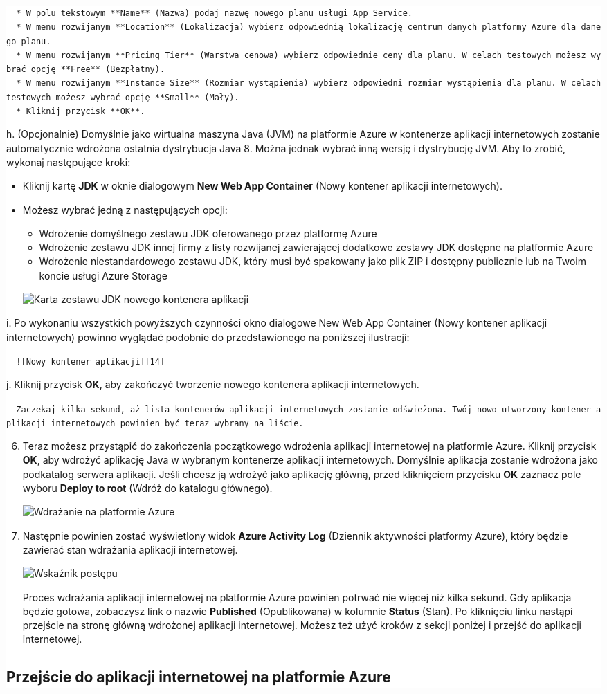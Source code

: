       * W polu tekstowym **Name** (Nazwa) podaj nazwę nowego planu usługi App Service.
      * W menu rozwijanym **Location** (Lokalizacja) wybierz odpowiednią lokalizację centrum danych platformy Azure dla danego planu.
      * W menu rozwijanym **Pricing Tier** (Warstwa cenowa) wybierz odpowiednie ceny dla planu. W celach testowych możesz wybrać opcję **Free** (Bezpłatny).
      * W menu rozwijanym **Instance Size** (Rozmiar wystąpienia) wybierz odpowiedni rozmiar wystąpienia dla planu. W celach testowych możesz wybrać opcję **Small** (Mały).
      * Kliknij przycisk **OK**.

   h. (Opcjonalnie) Domyślnie jako wirtualna maszyna Java (JVM) na platformie Azure w kontenerze aplikacji internetowych zostanie automatycznie wdrożona ostatnia dystrybucja Java 8. Można jednak wybrać inną wersję i dystrybucję JVM. Aby to zrobić, wykonaj następujące kroki:
      
   * Kliknij kartę **JDK** w oknie dialogowym **New Web App Container** (Nowy kontener aplikacji internetowych).
   * Możesz wybrać jedną z następujących opcji:
        
      * Wdrożenie domyślnego zestawu JDK oferowanego przez platformę Azure
      * Wdrożenie zestawu JDK innej firmy z listy rozwijanej zawierającej dodatkowe zestawy JDK dostępne na platformie Azure
      * Wdrożenie niestandardowego zestawu JDK, który musi być spakowany jako plik ZIP i dostępny publicznie lub na Twoim koncie usługi Azure Storage
        
     ![Karta zestawu JDK nowego kontenera aplikacji][11b]

   i. Po wykonaniu wszystkich powyższych czynności okno dialogowe New Web App Container (Nowy kontener aplikacji internetowych) powinno wyglądać podobnie do przedstawionego na poniższej ilustracji:
      
      ![Nowy kontener aplikacji][14]
   
   j. Kliknij przycisk **OK**, aby zakończyć tworzenie nowego kontenera aplikacji internetowych.
       
      Zaczekaj kilka sekund, aż lista kontenerów aplikacji internetowych zostanie odświeżona. Twój nowo utworzony kontener aplikacji internetowych powinien być teraz wybrany na liście.

6. Teraz możesz przystąpić do zakończenia początkowego wdrożenia aplikacji internetowej na platformie Azure. Kliknij przycisk **OK**, aby wdrożyć aplikację Java w wybranym kontenerze aplikacji internetowych. Domyślnie aplikacja zostanie wdrożona jako podkatalog serwera aplikacji. Jeśli chcesz ją wdrożyć jako aplikację główną, przed kliknięciem przycisku **OK** zaznacz pole wyboru **Deploy to root** (Wdróż do katalogu głównego).
   
   ![Wdrażanie na platformie Azure][15]

7. Następnie powinien zostać wyświetlony widok **Azure Activity Log** (Dziennik aktywności platformy Azure), który będzie zawierać stan wdrażania aplikacji internetowej.
   
   ![Wskaźnik postępu][16]
   
   Proces wdrażania aplikacji internetowej na platformie Azure powinien potrwać nie więcej niż kilka sekund. Gdy aplikacja będzie gotowa, zobaczysz link o nazwie **Published** (Opublikowana) w kolumnie **Status** (Stan). Po kliknięciu linku nastąpi przejście na stronę główną wdrożonej aplikacji internetowej. Możesz też użyć kroków z sekcji poniżej i przejść do aplikacji internetowej.

## <a name="browsing-to-your-web-app-on-azure"></a>Przejście do aplikacji internetowej na platformie Azure


[Azure Toolkit for IntelliJ]: azure-toolkit-for-intellij.md (Zestaw narzędzi platformy Azure dla środowiska IntelliJ)
[Azure Toolkit for Eclipse]: ../eclipse/azure-toolkit-for-eclipse.md
[eclipse-hello-world]: ../eclipse/azure-toolkit-for-eclipse-create-hello-world-web-app.md
[Omówienie usługi Web Apps]: /azure/app-service/app-service-web-overview
[Apache Tomcat]: http://tomcat.apache.org/
[Jetty]: http://www.eclipse.org/jetty/
[Updated Version]: azure-toolkit-for-intellij-create-hello-world-web-app.md
[intelliJ-sign-in-instructions]: azure-toolkit-for-intellij-sign-in-instructions.md
[01]: ./media/azure-toolkit-for-intellij-create-hello-world-web-app-legacy-version/01-Web-Page.png
[02]: ./media/azure-toolkit-for-intellij-create-hello-world-web-app-legacy-version/02-File-New-Project.png
[03a]: ./media/azure-toolkit-for-intellij-create-hello-world-web-app-legacy-version/03-New-Project-Dialog.png
[03b]: ./media/azure-toolkit-for-intellij-create-hello-world-web-app-legacy-version/03-New-Project-SDK-Dialog.png
[04]: ./media/azure-toolkit-for-intellij-create-hello-world-web-app-legacy-version/04-New-Project-Dialog.png
[05a]: ./media/azure-toolkit-for-intellij-create-hello-world-web-app-legacy-version/05-Open-Module-Settings.png
[05b]: ./media/azure-toolkit-for-intellij-create-hello-world-web-app-legacy-version/05-Project-Structure-Dialog.png
[05c]: ./media/azure-toolkit-for-intellij-create-hello-world-web-app-legacy-version/05-Open-Index-Page.png
[06]: ./media/azure-toolkit-for-intellij-create-hello-world-web-app-legacy-version/06-Azure-Publish-Context-Menu.png
[07]: ./media/azure-toolkit-for-intellij-create-hello-world-web-app-legacy-version/07-Azure-Log-In-Dialog.png
[08]: ./media/azure-toolkit-for-intellij-create-hello-world-web-app-legacy-version/08-Manage-Subscriptions.png
[09]: ./media/azure-toolkit-for-intellij-create-hello-world-web-app-legacy-version/09-App-Containers.png
[10]: ./media/azure-toolkit-for-intellij-create-hello-world-web-app-legacy-version/10-Add-App-Container.png
[11a]: ./media/azure-toolkit-for-intellij-create-hello-world-web-app-legacy-version/11-New-App-Container.png
[11b]: ./media/azure-toolkit-for-intellij-create-hello-world-web-app-legacy-version/11-New-App-Container-JDK-Tab.png
[12]: ./media/azure-toolkit-for-intellij-create-hello-world-web-app-legacy-version/12-New-Resource-Group.png
[13]: ./media/azure-toolkit-for-intellij-create-hello-world-web-app-legacy-version/13-New-App-Service-Plan.png
[14]: ./media/azure-toolkit-for-intellij-create-hello-world-web-app-legacy-version/14-New-App-Container.png
[15]: ./media/azure-toolkit-for-intellij-create-hello-world-web-app-legacy-version/15-Deploy-To-Azure.png
[16]: ./media/azure-toolkit-for-intellij-create-hello-world-web-app-legacy-version/16-Progress-Indicator.png
[17]: ./media/azure-toolkit-for-intellij-create-hello-world-web-app-legacy-version/17-Browse-Web-App.png
[18]: ./media/azure-toolkit-for-intellij-create-hello-world-web-app-legacy-version/18-Stop-Web-App.png